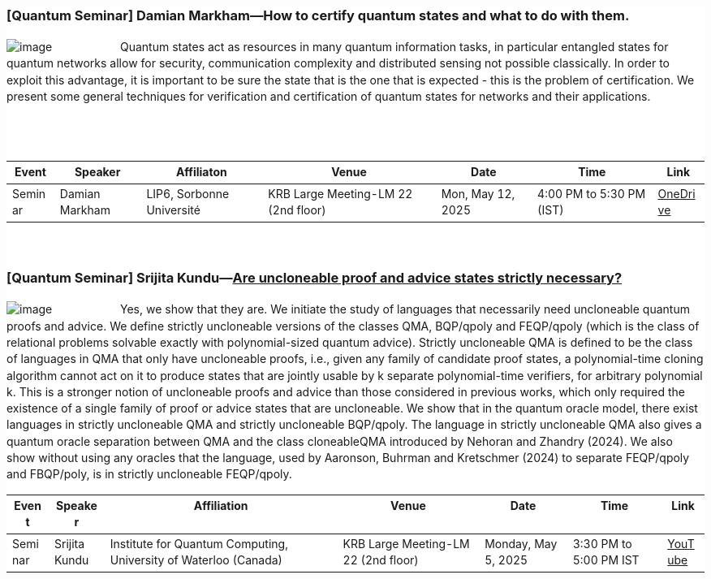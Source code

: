 
### [Quantum Seminar] Damian Markham—How to certify quantum states and what to do with them.

<img align="left" width="140" alt="image" src="https://github.com/user-attachments/assets/4540f2b0-4d88-4695-8f73-898a3d81dfdb" />



Quantum states act as resources in many quantum information tasks, in particular entangled states for quantum networks allow for security, communication complexity and distributed sensing not possible classically.
In order to exploit this advantage, it is important to be sure the state that is the one that is expected - this is the problem of certification. We present some general techniques for verification and certification of quantum states for networks and their applications.

<div style="clear: both;"></div>
<br/>
<br/>




| Event | Speaker | Affiliaton | Venue | Date | Time | Link |
|-|-|-|-|-|-|-|
| Seminar | Damian Markham | LIP6, Sorbonne Université | KRB Large Meeting-LM 22 (2nd floor) | Mon, May 12, 2025 |  4:00 PM to 5:30 PM (IST) | [OneDrive](https://iiitaphyd-my.sharepoint.com/:v:/g/personal/atul_arora_iiit_ac_in/EXD84htiGldNkb3VSpZPJ28BlUFK_7P06Cx_r-SghvAjUw?e=AjsBnn) | 


<br/>

   

### [Quantum Seminar] Srijita Kundu—[Are uncloneable proof and advice states strictly necessary?](https://arxiv.org/abs/2410.11827)



<img align="left" width="140" alt="image" src="https://github.com/user-attachments/assets/d97e5300-cab8-444f-be78-fad1a346b3ba" />

Yes, we show that they are.
We initiate the study of languages that necessarily need uncloneable quantum proofs and advice. We define strictly uncloneable versions of the classes QMA, BQP/qpoly and FEQP/qpoly (which is the class of relational problems solvable exactly with polynomial-sized quantum advice). Strictly uncloneable QMA is defined to be the class of languages in QMA that only have uncloneable proofs, i.e., given any family of candidate proof states, a polynomial-time cloning algorithm cannot act on it to produce states that are jointly usable by k separate polynomial-time verifiers, for arbitrary polynomial k. This is a stronger notion of uncloneable proofs and advice than those considered in previous works, which only required the existence of a single family of proof or advice states that are uncloneable. We show that in the quantum oracle model, there exist languages in strictly uncloneable QMA and strictly uncloneable BQP/qpoly. The language in strictly uncloneable QMA also gives a quantum oracle separation between QMA and the class cloneableQMA introduced by Nehoran and Zhandry (2024). We also show without using any oracles that the language, used by Aaronson, Buhrman and Kretschmer (2024) to separate FEQP/qpoly and FBQP/poly, is in strictly uncloneable FEQP/qpoly.

| Event | Speaker | Affiliation | Venue | Date | Time | Link |
|-|-|-|-|-|-|-|
| Seminar | Srijita Kundu | Institute for Quantum Computing, University of Waterloo (Canada) | KRB Large Meeting-LM 22 (2nd floor) | Monday, May 5, 2025 | 3:30 PM to 5:00 PM IST | [YouTube](https://youtu.be/QWfv4dUTkg0?si=sT6MoRD-tpYwxe03) | 
